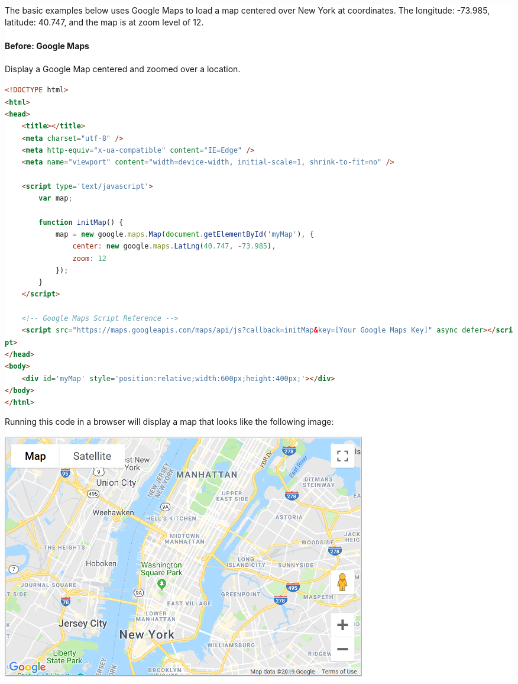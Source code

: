The basic examples below uses Google Maps to load a map centered over New York at coordinates. The longitude: -73.985, latitude: 40.747, and the map is at zoom level of 12.

#### Before: Google Maps

Display a Google Map centered and zoomed over a location.

```html
<!DOCTYPE html>
<html>
<head>
    <title></title>
    <meta charset="utf-8" />
    <meta http-equiv="x-ua-compatible" content="IE=Edge" />
    <meta name="viewport" content="width=device-width, initial-scale=1, shrink-to-fit=no" />

    <script type='text/javascript'>
        var map;

        function initMap() {
            map = new google.maps.Map(document.getElementById('myMap'), {
                center: new google.maps.LatLng(40.747, -73.985),
                zoom: 12
            });
        }
    </script>

    <!-- Google Maps Script Reference -->
    <script src="https://maps.googleapis.com/maps/api/js?callback=initMap&key=[Your Google Maps Key]" async defer></script>
</head>
<body>
    <div id='myMap' style='position:relative;width:600px;height:400px;'></div>
</body>
</html>
```

Running this code in a browser will display a map that looks like the following image:

![Simple Google Maps](media/migrate-google-maps-web-app/simple-google-map.png)
